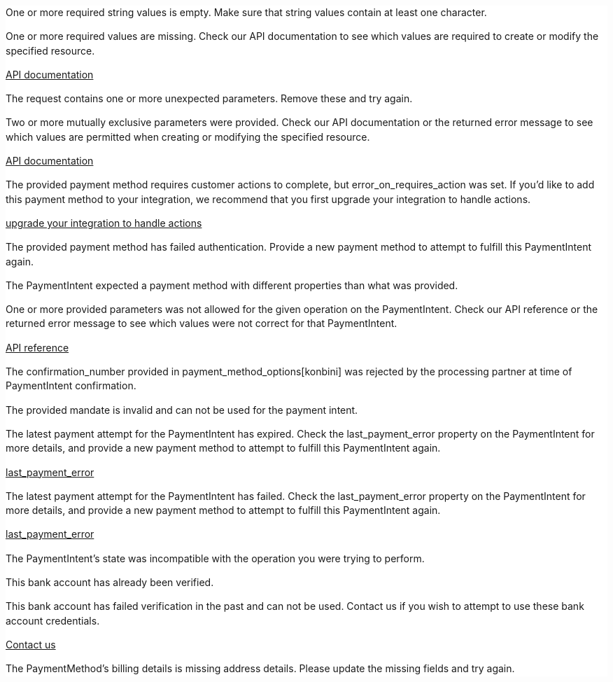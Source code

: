 One or more required string values is empty. Make sure that string values contain at least one character.

One or more required values are missing. Check our API documentation to see which values are required to create or modify the specified resource.

[API documentation](/api)

The request contains one or more unexpected parameters. Remove these and try again.

Two or more mutually exclusive parameters were provided. Check our API documentation or the returned error message to see which values are permitted when creating or modifying the specified resource.

[API documentation](/api)

The provided payment method requires customer actions to complete, but error_on_requires_action was set. If you’d like to add this payment method to your integration, we recommend that you first upgrade your integration to handle actions.

[upgrade your integration to handle actions](/payments/payment-intents/upgrade-to-handle-actions)

The provided payment method has failed authentication. Provide a new payment method to attempt to fulfill this PaymentIntent again.

The PaymentIntent expected a payment method with different properties than what was provided.

One or more provided parameters was not allowed for the given operation on the PaymentIntent. Check our API reference or the returned error message to see which values were not correct for that PaymentIntent.

[API reference](/api/payment_intents)

The confirmation_number provided in payment_method_options[konbini] was rejected by the processing partner at time of PaymentIntent confirmation.

The provided mandate is invalid and can not be used for the payment intent.

The latest payment attempt for the PaymentIntent has expired. Check the last_payment_error property on the PaymentIntent for more details, and provide a new payment method to attempt to fulfill this PaymentIntent again.

[last_payment_error](/api/payment_intents/object#payment_intent_object-last_payment_error)

The latest payment attempt for the PaymentIntent has failed. Check the last_payment_error property on the PaymentIntent for more details, and provide a new payment method to attempt to fulfill this PaymentIntent again.

[last_payment_error](/api/payment_intents/object#payment_intent_object-last_payment_error)

The PaymentIntent’s state was incompatible with the operation you were trying to perform.

This bank account has already been verified.

This bank account has failed verification in the past and can not be used. Contact us if you wish to attempt to use these bank account credentials.

[Contact us](https://support.stripe.com/email)

The PaymentMethod’s billing details is missing address details. Please update the missing fields and try again.
